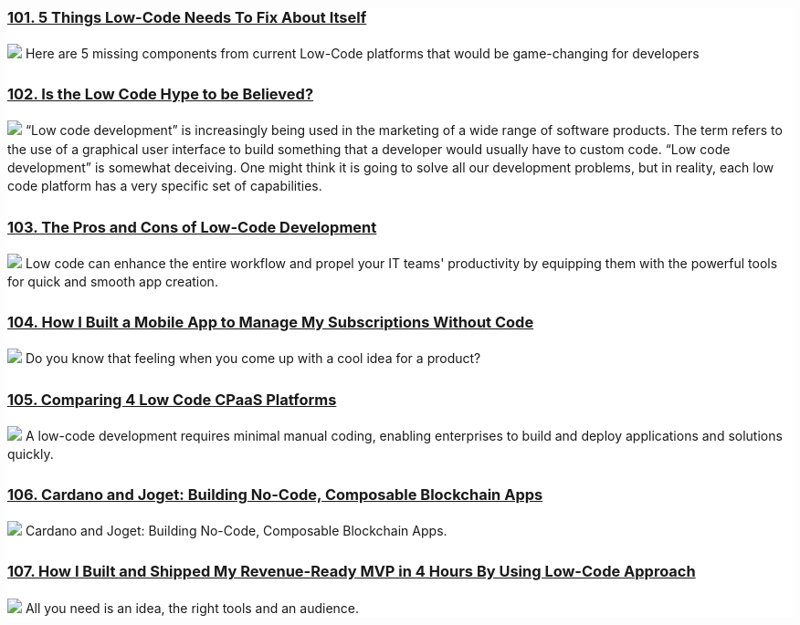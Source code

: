 ### [101. 5 Things Low-Code Needs To Fix About Itself](https://hackernoon.com/5-things-low-code-needs-to-fix-about-itself-244532cf)
![](https://cdn.hackernoon.com/images/mhcidu038POui7ANa8nTZ3M8WO02-in1m316t.png)
Here are 5 missing components from current Low-Code platforms that would be game-changing for developers

### [102. Is the Low Code Hype to be Believed?](https://hackernoon.com/is-the-low-code-hype-to-be-believed-hzf43tpe)
![](https://cdn.hackernoon.com/images/p0t63vzz.jpg)
“Low code development” is increasingly being used in the marketing of a wide range of software products. The term refers to the use of a graphical user interface to build something that a developer would usually have to custom code. “Low code development” is somewhat deceiving. One might think it is going to solve all our development problems, but in reality, each low code platform has a very specific set of capabilities. 

### [103. The Pros and Cons of Low-Code Development](https://hackernoon.com/the-pros-and-cons-of-low-code-development-4y2p33g9)
![](https://cdn.hackernoon.com/images/bI8qtI7HUAYME4whVTqvW1Kn5cL2-dug3fj2.jpeg)
Low code can enhance the entire workflow and propel your IT teams' productivity by equipping them with the powerful tools for quick and smooth app creation.

### [104. How I Built a Mobile App to Manage My Subscriptions Without Code](https://hackernoon.com/test-yj3i3xww)
![](https://cdn.hackernoon.com/images/ot6s3x03.jpg)
Do you know that feeling when you come up with a cool idea for a product? 

### [105. Comparing 4 Low Code CPaaS Platforms](https://hackernoon.com/comparing-4-low-code-cpaas-platforms-tn1737ge)
![](https://cdn.hackernoon.com/images/FOUphEFua2e586Fda3tCgZC1xrl2-onqo35za.jpeg)
A low-code development requires minimal manual coding, enabling enterprises to build and deploy applications and solutions quickly. 

### [106. Cardano and Joget: Building No-Code, Composable Blockchain Apps](https://hackernoon.com/cardano-and-joget-building-no-code-composable-blockchain-apps)
![](https://cdn.hackernoon.com/images/lyvwsmd6lIVCzgbjVKSCZ6234BH3-6l0365p.jpeg)
Cardano and Joget: Building No-Code, Composable Blockchain Apps.

### [107. How I Built and Shipped My Revenue-Ready MVP in 4 Hours By Using Low-Code Approach](https://hackernoon.com/how-i-built-and-shipped-my-revenue-ready-mvp-in-4-hours-yd1j3z70)
![](https://cdn.hackernoon.com/images/eur32vf.jpg)
All you need is an idea, the right tools and an audience.
